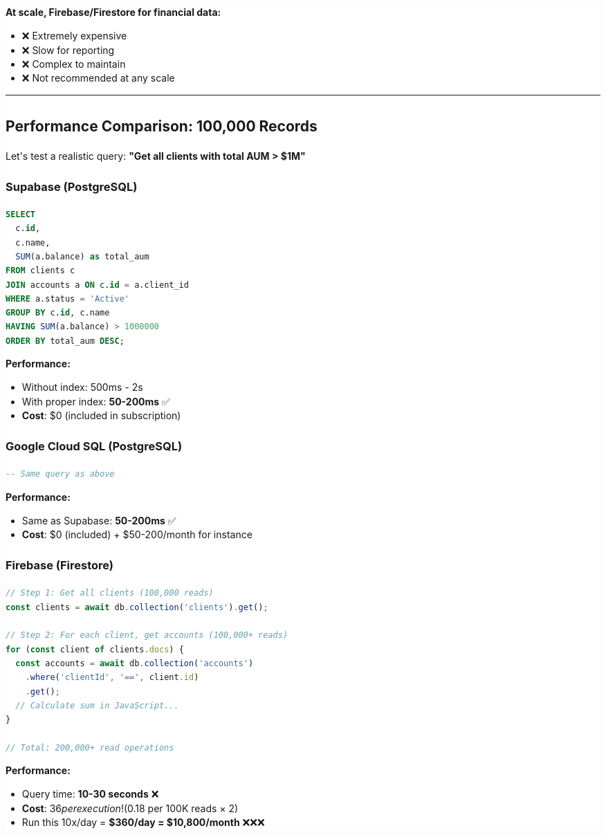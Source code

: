 **At scale, Firebase/Firestore for financial data:**
- ❌ Extremely expensive
- ❌ Slow for reporting
- ❌ Complex to maintain
- ❌ Not recommended at any scale

---

## Performance Comparison: 100,000 Records

Let's test a realistic query: **"Get all clients with total AUM > $1M"**

### Supabase (PostgreSQL)
```sql
SELECT
  c.id,
  c.name,
  SUM(a.balance) as total_aum
FROM clients c
JOIN accounts a ON c.id = a.client_id
WHERE a.status = 'Active'
GROUP BY c.id, c.name
HAVING SUM(a.balance) > 1000000
ORDER BY total_aum DESC;
```
**Performance:**
- Without index: 500ms - 2s
- With proper index: **50-200ms** ✅
- **Cost**: $0 (included in subscription)

### Google Cloud SQL (PostgreSQL)
```sql
-- Same query as above
```
**Performance:**
- Same as Supabase: **50-200ms** ✅
- **Cost**: $0 (included) + $50-200/month for instance

### Firebase (Firestore)
```javascript
// Step 1: Get all clients (100,000 reads)
const clients = await db.collection('clients').get();

// Step 2: For each client, get accounts (100,000+ reads)
for (const client of clients.docs) {
  const accounts = await db.collection('accounts')
    .where('clientId', '==', client.id)
    .get();
  // Calculate sum in JavaScript...
}

// Total: 200,000+ read operations
```
**Performance:**
- Query time: **10-30 seconds** ❌
- **Cost**: $36 per execution! ($0.18 per 100K reads × 2)
- Run this 10x/day = **$360/day = $10,800/month** ❌❌❌
